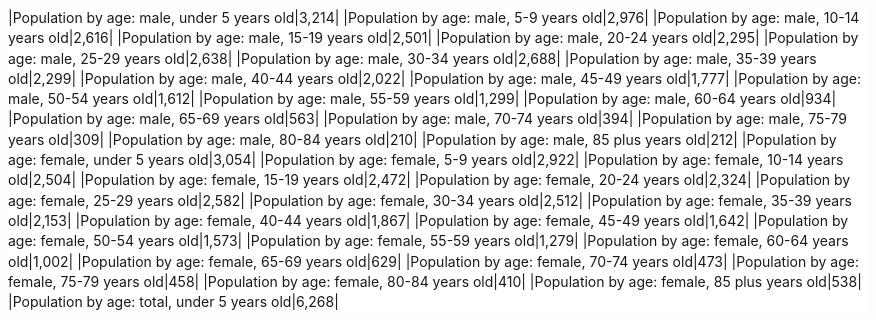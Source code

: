 |Population by age: male, under 5 years old|3,214|
|Population by age: male, 5-9 years old|2,976|
|Population by age: male, 10-14 years old|2,616|
|Population by age: male, 15-19 years old|2,501|
|Population by age: male, 20-24 years old|2,295|
|Population by age: male, 25-29 years old|2,638|
|Population by age: male, 30-34 years old|2,688|
|Population by age: male, 35-39 years old|2,299|
|Population by age: male, 40-44 years old|2,022|
|Population by age: male, 45-49 years old|1,777|
|Population by age: male, 50-54 years old|1,612|
|Population by age: male, 55-59 years old|1,299|
|Population by age: male, 60-64 years old|934|
|Population by age: male, 65-69 years old|563|
|Population by age: male, 70-74 years old|394|
|Population by age: male, 75-79 years old|309|
|Population by age: male, 80-84 years old|210|
|Population by age: male, 85 plus years old|212|
|Population by age: female, under 5 years old|3,054|
|Population by age: female, 5-9 years old|2,922|
|Population by age: female, 10-14 years old|2,504|
|Population by age: female, 15-19 years old|2,472|
|Population by age: female, 20-24 years old|2,324|
|Population by age: female, 25-29 years old|2,582|
|Population by age: female, 30-34 years old|2,512|
|Population by age: female, 35-39 years old|2,153|
|Population by age: female, 40-44 years old|1,867|
|Population by age: female, 45-49 years old|1,642|
|Population by age: female, 50-54 years old|1,573|
|Population by age: female, 55-59 years old|1,279|
|Population by age: female, 60-64 years old|1,002|
|Population by age: female, 65-69 years old|629|
|Population by age: female, 70-74 years old|473|
|Population by age: female, 75-79 years old|458|
|Population by age: female, 80-84 years old|410|
|Population by age: female, 85 plus years old|538|
|Population by age: total, under 5 years old|6,268|